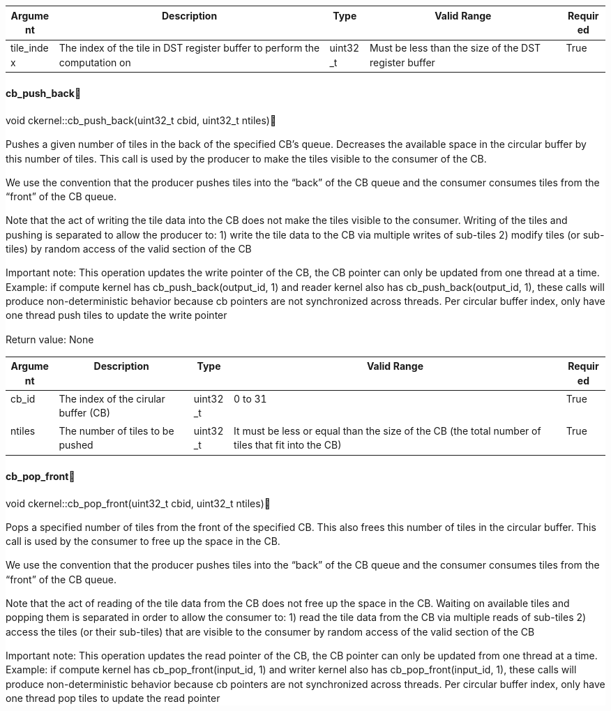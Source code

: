Argument  | Description  | Type  | Valid Range  | Required   
---|---|---|---|---  
tile_index  | The index of the tile in DST register buffer to perform the computation on  | uint32_t  | Must be less than the size of the DST register buffer  | True

#### cb_push_back

void ckernel::cb_push_back(uint32_t cbid, uint32_t ntiles)  

Pushes a given number of tiles in the back of the specified CB’s queue.
Decreases the available space in the circular buffer by this number of tiles.
This call is used by the producer to make the tiles visible to the consumer of
the CB.

We use the convention that the producer pushes tiles into the “back” of the CB
queue and the consumer consumes tiles from the “front” of the CB queue.

Note that the act of writing the tile data into the CB does not make the tiles
visible to the consumer. Writing of the tiles and pushing is separated to
allow the producer to: 1) write the tile data to the CB via multiple writes of
sub-tiles 2) modify tiles (or sub-tiles) by random access of the valid section
of the CB

Important note: This operation updates the write pointer of the CB, the CB
pointer can only be updated from one thread at a time. Example: if compute
kernel has cb_push_back(output_id, 1) and reader kernel also has
cb_push_back(output_id, 1), these calls will produce non-deterministic
behavior because cb pointers are not synchronized across threads. Per circular
buffer index, only have one thread push tiles to update the write pointer

Return value: None

Argument  | Description  | Type  | Valid Range  | Required   
---|---|---|---|---  
cb_id  | The index of the cirular buffer (CB)  | uint32_t  | 0 to 31  | True   
ntiles  | The number of tiles to be pushed  | uint32_t  | It must be less or equal than the size of the CB (the total number of tiles that fit into the CB)  | True

#### cb_pop_front

void ckernel::cb_pop_front(uint32_t cbid, uint32_t ntiles)  

Pops a specified number of tiles from the front of the specified CB. This also
frees this number of tiles in the circular buffer. This call is used by the
consumer to free up the space in the CB.

We use the convention that the producer pushes tiles into the “back” of the CB
queue and the consumer consumes tiles from the “front” of the CB queue.

Note that the act of reading of the tile data from the CB does not free up the
space in the CB. Waiting on available tiles and popping them is separated in
order to allow the consumer to: 1) read the tile data from the CB via multiple
reads of sub-tiles 2) access the tiles (or their sub-tiles) that are visible
to the consumer by random access of the valid section of the CB

Important note: This operation updates the read pointer of the CB, the CB
pointer can only be updated from one thread at a time. Example: if compute
kernel has cb_pop_front(input_id, 1) and writer kernel also has
cb_pop_front(input_id, 1), these calls will produce non-deterministic behavior
because cb pointers are not synchronized across threads. Per circular buffer
index, only have one thread pop tiles to update the read pointer
